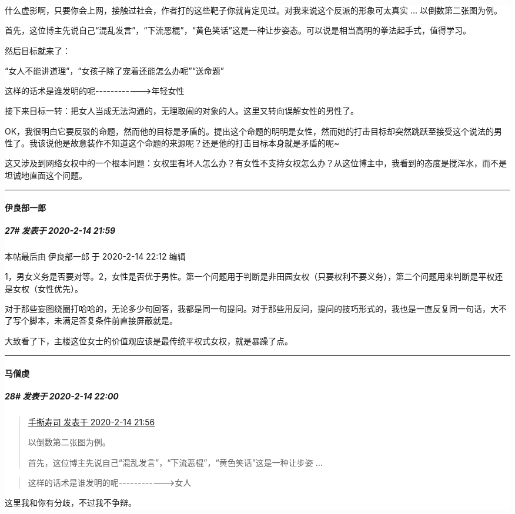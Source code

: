 什么虚影啊，只要你会上网，接触过社会，作者打的这些靶子你就肯定见过。对我来说这个反派的形象可太真实 ...</blockquote>
以倒数第二张图为例。

首先，这位博主先说自己“混乱发言”，“下流恶棍”，“黄色笑话”这是一种让步姿态。可以说是相当高明的拳法起手式，值得学习。

然后目标就来了：

“女人不能讲道理”，“女孩子除了宠着还能怎么办呢”“送命题”

这样的话术是谁发明的呢------------&gt;年轻女性

接下来目标一转：把女人当成无法沟通的，无理取闹的对象的人。这里又转向误解女性的男性了。


OK，我很明白它要反驳的命题，然而他的目标是矛盾的。提出这个命题的明明是女性，然而她的打击目标却突然跳跃至接受这个说法的男性了。我该说他是故意装作不知道这个命题的来源呢？还是他的打击目标本身就是矛盾的呢~


这又涉及到网络女权中的一个根本问题：女权里有坏人怎么办？有女性不支持女权怎么办？从这位博主中，我看到的态度是搅浑水，而不是坦诚地直面这个问题。








*****

####  伊良部一郎  
##### 27#       发表于 2020-2-14 21:59



 本帖最后由 伊良部一郎 于 2020-2-14 22:12 编辑 

1，男女义务是否要对等。2，女性是否优于男性。第一个问题用于判断是非田园女权（只要权利不要义务），第二个问题用来判断是平权还是女权（女性优先）。


对于那些妄图绕圈打哈哈的，无论多少句回答，我都是同一句提问。对于那些用反问，提问的技巧形式的，我也是一直反复同一句话，大不了写个脚本，未满足答复条件前直接屏蔽就是。


大致看了下，主楼这位女士的价值观应该是最传统平权式女权，就是暴躁了点。







*****

####  马僧虔  
##### 28#       发表于 2020-2-14 22:00



<blockquote><a href="httphttps://bbs.saraba1st.com/2b/forum.php?mod=redirect&amp;goto=findpost&amp;pid=46419423&amp;ptid=1913870" target="_blank">手撕寿司 发表于 2020-2-14 21:56</a>

以倒数第二张图为例。

首先，这位博主先说自己“混乱发言”，“下流恶棍”，“黄色笑话”这是一种让步姿 ...</blockquote><blockquote>这样的话术是谁发明的呢------------&gt;女人</blockquote>

这里我和你有分歧，不过我不争辩。

